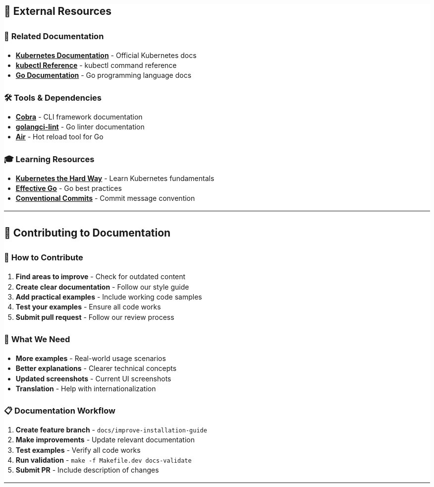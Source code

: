 ## 🔗 External Resources

### 📖 **Related Documentation**

- **[Kubernetes Documentation](https://kubernetes.io/docs/)** - Official Kubernetes docs
- **[kubectl Reference](https://kubernetes.io/docs/reference/kubectl/)** - kubectl command reference
- **[Go Documentation](https://golang.org/doc/)** - Go programming language docs

### 🛠️ **Tools & Dependencies**

- **[Cobra](https://cobra.dev/)** - CLI framework documentation
- **[golangci-lint](https://golangci-lint.run/)** - Go linter documentation
- **[Air](https://github.com/air-verse/air)** - Hot reload tool for Go

### 🎓 **Learning Resources**

- **[Kubernetes the Hard Way](https://github.com/kelseyhightower/kubernetes-the-hard-way)** - Learn Kubernetes fundamentals
- **[Effective Go](https://golang.org/doc/effective_go.html)** - Go best practices
- **[Conventional Commits](https://conventionalcommits.org/)** - Commit message convention

---

## 🤝 Contributing to Documentation

### 📝 **How to Contribute**

1. **Find areas to improve** - Check for outdated content
2. **Create clear documentation** - Follow our style guide
3. **Add practical examples** - Include working code samples
4. **Test your examples** - Ensure all code works
5. **Submit pull request** - Follow our review process

### 🎯 **What We Need**

- **More examples** - Real-world usage scenarios
- **Better explanations** - Clearer technical concepts
- **Updated screenshots** - Current UI screenshots
- **Translation** - Help with internationalization

### 📋 **Documentation Workflow**

1. **Create feature branch** - `docs/improve-installation-guide`
2. **Make improvements** - Update relevant documentation
3. **Test examples** - Verify all code works
4. **Run validation** - `make -f Makefile.dev docs-validate`
5. **Submit PR** - Include description of changes

---
